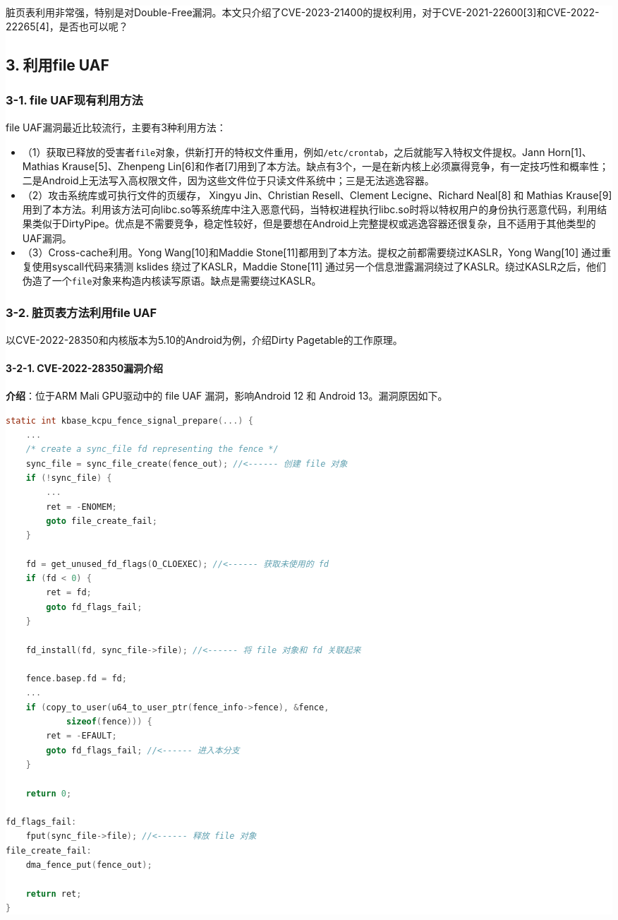 脏页表利用非常强，特别是对Double-Free漏洞。本文只介绍了CVE-2023-21400的提权利用，对于CVE-2021-22600[3]和CVE-2022-22265[4]，是否也可以呢？

## 3. 利用file UAF

### 3-1. file UAF现有利用方法

file UAF漏洞最近比较流行，主要有3种利用方法：

- （1）获取已释放的受害者`file`对象，供新打开的特权文件重用，例如`/etc/crontab`，之后就能写入特权文件提权。Jann Horn[1]、Mathias Krause[5]、Zhenpeng Lin[6]和作者[7]用到了本方法。缺点有3个，一是在新内核上必须赢得竞争，有一定技巧性和概率性；二是Android上无法写入高权限文件，因为这些文件位于只读文件系统中；三是无法逃逸容器。
- （2）攻击系统库或可执行文件的页缓存， Xingyu Jin、Christian Resell、Clement Lecigne、Richard Neal[8] 和 Mathias Krause[9]用到了本方法。利用该方法可向libc.so等系统库中注入恶意代码，当特权进程执行libc.so时将以特权用户的身份执行恶意代码，利用结果类似于DirtyPipe。优点是不需要竞争，稳定性较好，但是要想在Android上完整提权或逃逸容器还很复杂，且不适用于其他类型的UAF漏洞。
- （3）Cross-cache利用。Yong Wang[10]和Maddie Stone[11]都用到了本方法。提权之前都需要绕过KASLR，Yong Wang[10] 通过重复使用syscall代码来猜测 kslides 绕过了KASLR，Maddie Stone[11] 通过另一个信息泄露漏洞绕过了KASLR。绕过KASLR之后，他们伪造了一个`file`对象来构造内核读写原语。缺点是需要绕过KASLR。

### 3-2. 脏页表方法利用file UAF

以CVE-2022-28350和内核版本为5.10的Android为例，介绍Dirty Pagetable的工作原理。

#### 3-2-1. CVE-2022-28350漏洞介绍

**介绍**：位于ARM Mali GPU驱动中的 file UAF 漏洞，影响Android 12 和 Android 13。漏洞原因如下。

```c
static int kbase_kcpu_fence_signal_prepare(...) {
    ...
    /* create a sync_file fd representing the fence */
    sync_file = sync_file_create(fence_out); //<------ 创建 file 对象
    if (!sync_file) {
        ...
        ret = -ENOMEM;
        goto file_create_fail;
    }

    fd = get_unused_fd_flags(O_CLOEXEC); //<------ 获取未使用的 fd
    if (fd < 0) {
        ret = fd;
        goto fd_flags_fail;
    }

    fd_install(fd, sync_file->file); //<------ 将 file 对象和 fd 关联起来

    fence.basep.fd = fd;
    ...
    if (copy_to_user(u64_to_user_ptr(fence_info->fence), &fence,
            sizeof(fence))) {
        ret = -EFAULT;
        goto fd_flags_fail; //<------ 进入本分支
    }

    return 0;

fd_flags_fail:
    fput(sync_file->file); //<------ 释放 file 对象
file_create_fail:
    dma_fence_put(fence_out);

    return ret;
}
```

